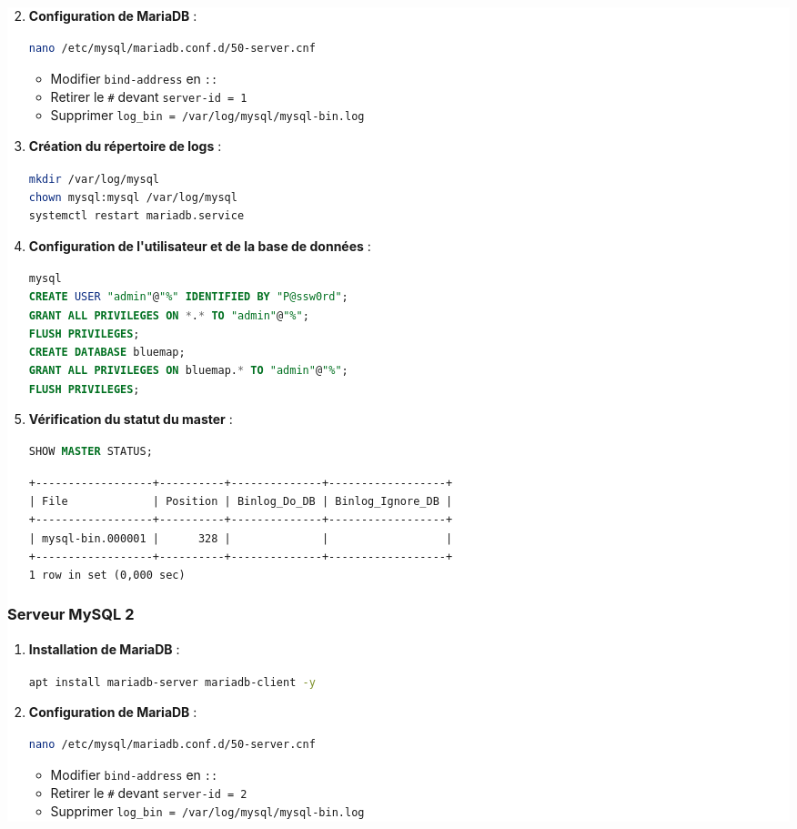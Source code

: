 2. **Configuration de MariaDB** :
    ```bash
    nano /etc/mysql/mariadb.conf.d/50-server.cnf
    ```
    - Modifier `bind-address` en `::`
    - Retirer le `#` devant `server-id = 1`
    - Supprimer `log_bin = /var/log/mysql/mysql-bin.log`

3. **Création du répertoire de logs** :
    ```bash
    mkdir /var/log/mysql
    chown mysql:mysql /var/log/mysql
    systemctl restart mariadb.service
    ```

4. **Configuration de l'utilisateur et de la base de données** :
    ```sql
    mysql
    CREATE USER "admin"@"%" IDENTIFIED BY "P@ssw0rd";
    GRANT ALL PRIVILEGES ON *.* TO "admin"@"%";
    FLUSH PRIVILEGES;
    CREATE DATABASE bluemap;
    GRANT ALL PRIVILEGES ON bluemap.* TO "admin"@"%";
    FLUSH PRIVILEGES;
    ```

5. **Vérification du statut du master** :
    ```sql
    SHOW MASTER STATUS;
    ```
    ```
    +------------------+----------+--------------+------------------+
    | File             | Position | Binlog_Do_DB | Binlog_Ignore_DB |
    +------------------+----------+--------------+------------------+
    | mysql-bin.000001 |      328 |              |                  |
    +------------------+----------+--------------+------------------+
    1 row in set (0,000 sec)
    ```

### Serveur MySQL 2

1. **Installation de MariaDB** :
    ```bash
    apt install mariadb-server mariadb-client -y
    ```

2. **Configuration de MariaDB** :
    ```bash
    nano /etc/mysql/mariadb.conf.d/50-server.cnf
    ```
    - Modifier `bind-address` en `::`
    - Retirer le `#` devant `server-id = 2`
    - Supprimer `log_bin = /var/log/mysql/mysql-bin.log`
